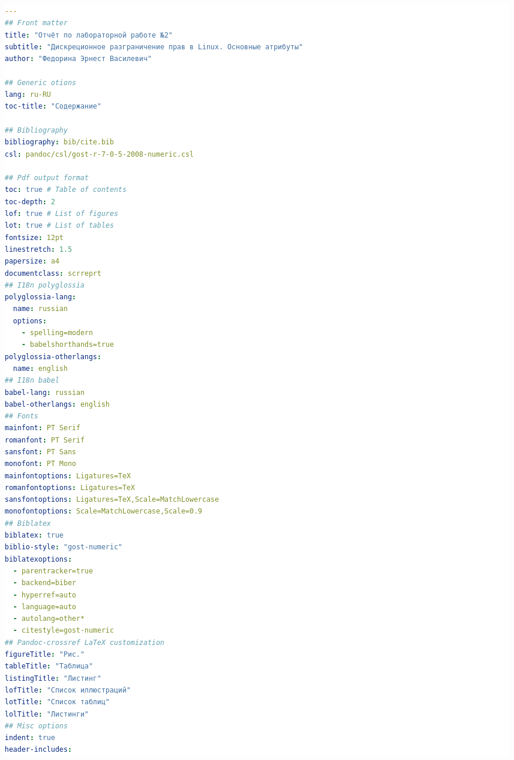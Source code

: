 ```yaml
---
## Front matter
title: "Отчёт по лабораторной работе №2"
subtitle: "Дискреционное разграничение прав в Linux. Основные атрибуты"
author: "Федорина Эрнест Василевич"

## Generic otions
lang: ru-RU
toc-title: "Содержание"

## Bibliography
bibliography: bib/cite.bib
csl: pandoc/csl/gost-r-7-0-5-2008-numeric.csl

## Pdf output format
toc: true # Table of contents
toc-depth: 2
lof: true # List of figures
lot: true # List of tables
fontsize: 12pt
linestretch: 1.5
papersize: a4
documentclass: scrreprt
## I18n polyglossia
polyglossia-lang:
  name: russian
  options:
	- spelling=modern
	- babelshorthands=true
polyglossia-otherlangs:
  name: english
## I18n babel
babel-lang: russian
babel-otherlangs: english
## Fonts
mainfont: PT Serif
romanfont: PT Serif
sansfont: PT Sans
monofont: PT Mono
mainfontoptions: Ligatures=TeX
romanfontoptions: Ligatures=TeX
sansfontoptions: Ligatures=TeX,Scale=MatchLowercase
monofontoptions: Scale=MatchLowercase,Scale=0.9
## Biblatex
biblatex: true
biblio-style: "gost-numeric"
biblatexoptions:
  - parentracker=true
  - backend=biber
  - hyperref=auto
  - language=auto
  - autolang=other*
  - citestyle=gost-numeric
## Pandoc-crossref LaTeX customization
figureTitle: "Рис."
tableTitle: "Таблица"
listingTitle: "Листинг"
lofTitle: "Список иллюстраций"
lotTitle: "Список таблиц"
lolTitle: "Листинги"
## Misc options
indent: true
header-includes:
```